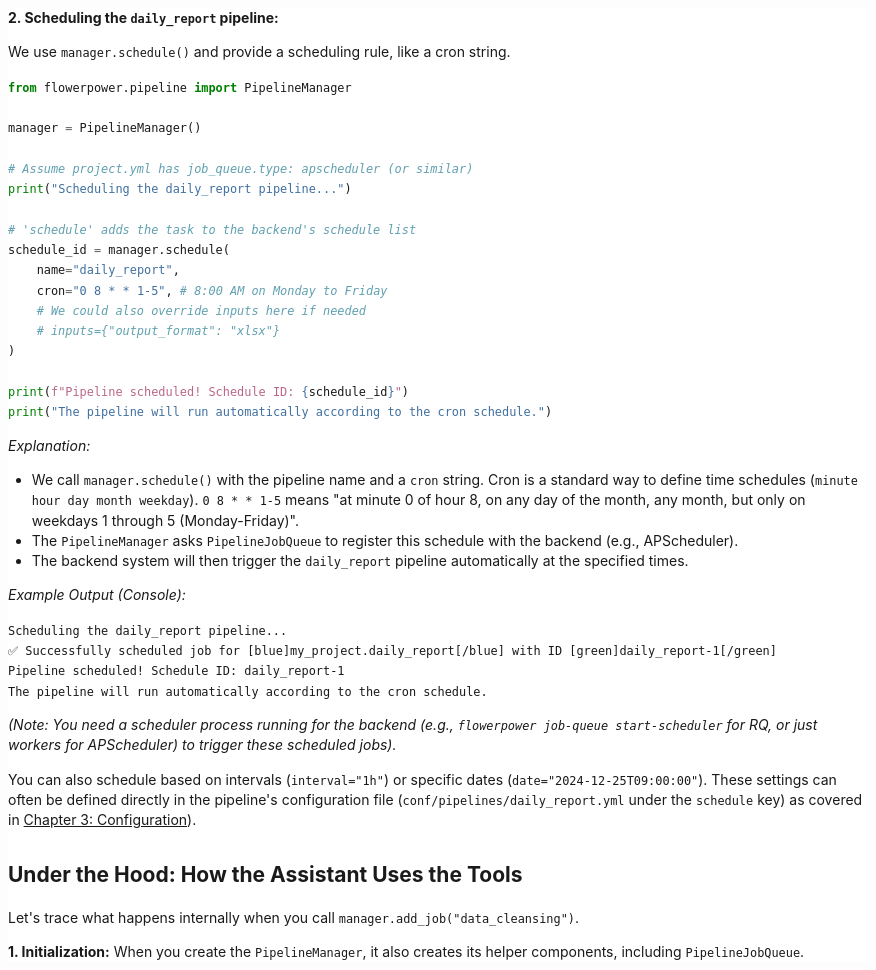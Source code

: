 **2. Scheduling the `daily_report` pipeline:**

We use `manager.schedule()` and provide a scheduling rule, like a cron string.

```python
from flowerpower.pipeline import PipelineManager

manager = PipelineManager()

# Assume project.yml has job_queue.type: apscheduler (or similar)
print("Scheduling the daily_report pipeline...")

# 'schedule' adds the task to the backend's schedule list
schedule_id = manager.schedule(
    name="daily_report",
    cron="0 8 * * 1-5", # 8:00 AM on Monday to Friday
    # We could also override inputs here if needed
    # inputs={"output_format": "xlsx"}
)

print(f"Pipeline scheduled! Schedule ID: {schedule_id}")
print("The pipeline will run automatically according to the cron schedule.")
```

*Explanation:*
*   We call `manager.schedule()` with the pipeline name and a `cron` string. Cron is a standard way to define time schedules (`minute hour day month weekday`). `0 8 * * 1-5` means "at minute 0 of hour 8, on any day of the month, any month, but only on weekdays 1 through 5 (Monday-Friday)".
*   The `PipelineManager` asks `PipelineJobQueue` to register this schedule with the backend (e.g., APScheduler).
*   The backend system will then trigger the `daily_report` pipeline automatically at the specified times.

*Example Output (Console):*
```
Scheduling the daily_report pipeline...
✅ Successfully scheduled job for [blue]my_project.daily_report[/blue] with ID [green]daily_report-1[/green]
Pipeline scheduled! Schedule ID: daily_report-1
The pipeline will run automatically according to the cron schedule.
```
*(Note: You need a scheduler process running for the backend (e.g., `flowerpower job-queue start-scheduler` for RQ, or just workers for APScheduler) to trigger these scheduled jobs).*

You can also schedule based on intervals (`interval="1h"`) or specific dates (`date="2024-12-25T09:00:00"`). These settings can often be defined directly in the pipeline's configuration file (`conf/pipelines/daily_report.yml` under the `schedule` key) as covered in [Chapter 3: Configuration](03_configuration__config___projectconfig___pipelineconfig__.md)).

## Under the Hood: How the Assistant Uses the Tools

Let's trace what happens internally when you call `manager.add_job("data_cleansing")`.

**1. Initialization:**
When you create the `PipelineManager`, it also creates its helper components, including `PipelineJobQueue`.
